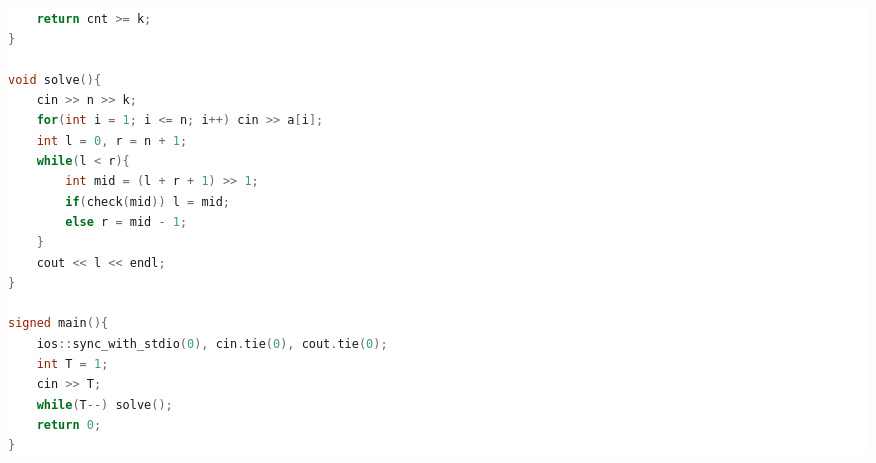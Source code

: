 ```cpp
    return cnt >= k;
}

void solve(){
    cin >> n >> k;
    for(int i = 1; i <= n; i++) cin >> a[i];
    int l = 0, r = n + 1;
    while(l < r){
        int mid = (l + r + 1) >> 1;
        if(check(mid)) l = mid;
        else r = mid - 1;
    }
    cout << l << endl;
}

signed main(){
    ios::sync_with_stdio(0), cin.tie(0), cout.tie(0);
    int T = 1;
    cin >> T;
    while(T--) solve();
    return 0;
}
```